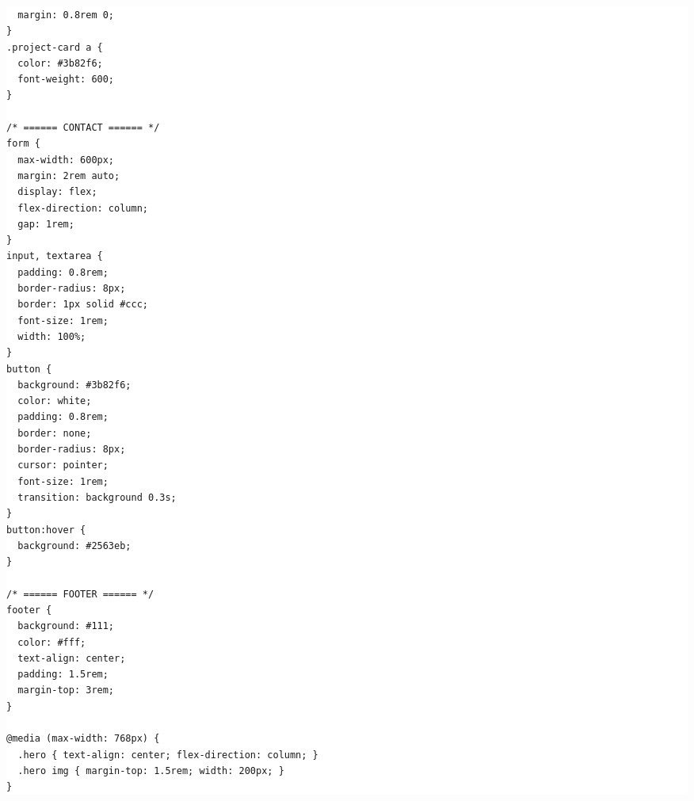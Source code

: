       margin: 0.8rem 0;
    }
    .project-card a {
      color: #3b82f6;
      font-weight: 600;
    }

    /* ====== CONTACT ====== */
    form {
      max-width: 600px;
      margin: 2rem auto;
      display: flex;
      flex-direction: column;
      gap: 1rem;
    }
    input, textarea {
      padding: 0.8rem;
      border-radius: 8px;
      border: 1px solid #ccc;
      font-size: 1rem;
      width: 100%;
    }
    button {
      background: #3b82f6;
      color: white;
      padding: 0.8rem;
      border: none;
      border-radius: 8px;
      cursor: pointer;
      font-size: 1rem;
      transition: background 0.3s;
    }
    button:hover {
      background: #2563eb;
    }

    /* ====== FOOTER ====== */
    footer {
      background: #111;
      color: #fff;
      text-align: center;
      padding: 1.5rem;
      margin-top: 3rem;
    }

    @media (max-width: 768px) {
      .hero { text-align: center; flex-direction: column; }
      .hero img { margin-top: 1.5rem; width: 200px; }
    }
  </style>
</head>
<body>
  